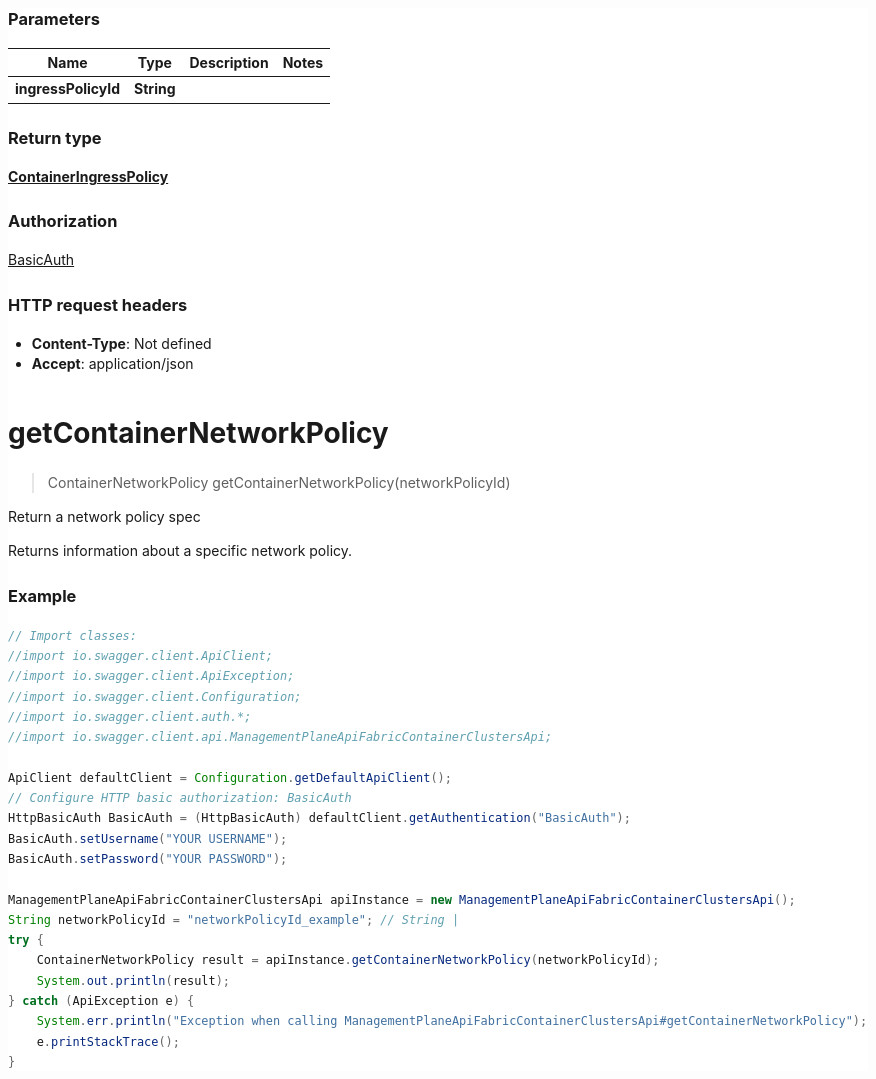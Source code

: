 ### Parameters

Name | Type | Description  | Notes
------------- | ------------- | ------------- | -------------
 **ingressPolicyId** | **String**|  |

### Return type

[**ContainerIngressPolicy**](ContainerIngressPolicy.md)

### Authorization

[BasicAuth](../README.md#BasicAuth)

### HTTP request headers

 - **Content-Type**: Not defined
 - **Accept**: application/json

<a name="getContainerNetworkPolicy"></a>
# **getContainerNetworkPolicy**
> ContainerNetworkPolicy getContainerNetworkPolicy(networkPolicyId)

Return a network policy spec

Returns information about a specific network policy.

### Example
```java
// Import classes:
//import io.swagger.client.ApiClient;
//import io.swagger.client.ApiException;
//import io.swagger.client.Configuration;
//import io.swagger.client.auth.*;
//import io.swagger.client.api.ManagementPlaneApiFabricContainerClustersApi;

ApiClient defaultClient = Configuration.getDefaultApiClient();
// Configure HTTP basic authorization: BasicAuth
HttpBasicAuth BasicAuth = (HttpBasicAuth) defaultClient.getAuthentication("BasicAuth");
BasicAuth.setUsername("YOUR USERNAME");
BasicAuth.setPassword("YOUR PASSWORD");

ManagementPlaneApiFabricContainerClustersApi apiInstance = new ManagementPlaneApiFabricContainerClustersApi();
String networkPolicyId = "networkPolicyId_example"; // String | 
try {
    ContainerNetworkPolicy result = apiInstance.getContainerNetworkPolicy(networkPolicyId);
    System.out.println(result);
} catch (ApiException e) {
    System.err.println("Exception when calling ManagementPlaneApiFabricContainerClustersApi#getContainerNetworkPolicy");
    e.printStackTrace();
}
```
